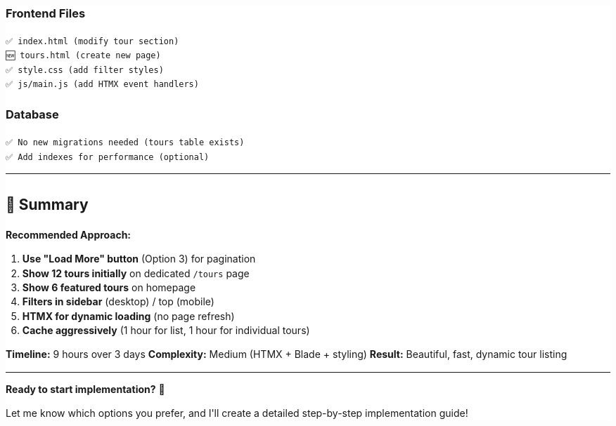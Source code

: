 ### Frontend Files
```
✅ index.html (modify tour section)
🆕 tours.html (create new page)
✅ style.css (add filter styles)
✅ js/main.js (add HTMX event handlers)
```

### Database
```
✅ No new migrations needed (tours table exists)
✅ Add indexes for performance (optional)
```

---

## 🎉 Summary

**Recommended Approach:**
1. **Use "Load More" button** (Option 3) for pagination
2. **Show 12 tours initially** on dedicated `/tours` page
3. **Show 6 featured tours** on homepage
4. **Filters in sidebar** (desktop) / top (mobile)
5. **HTMX for dynamic loading** (no page refresh)
6. **Cache aggressively** (1 hour for list, 1 hour for individual tours)

**Timeline:** 9 hours over 3 days
**Complexity:** Medium (HTMX + Blade + styling)
**Result:** Beautiful, fast, dynamic tour listing

---

**Ready to start implementation?** 🚀

Let me know which options you prefer, and I'll create a detailed step-by-step implementation guide!
